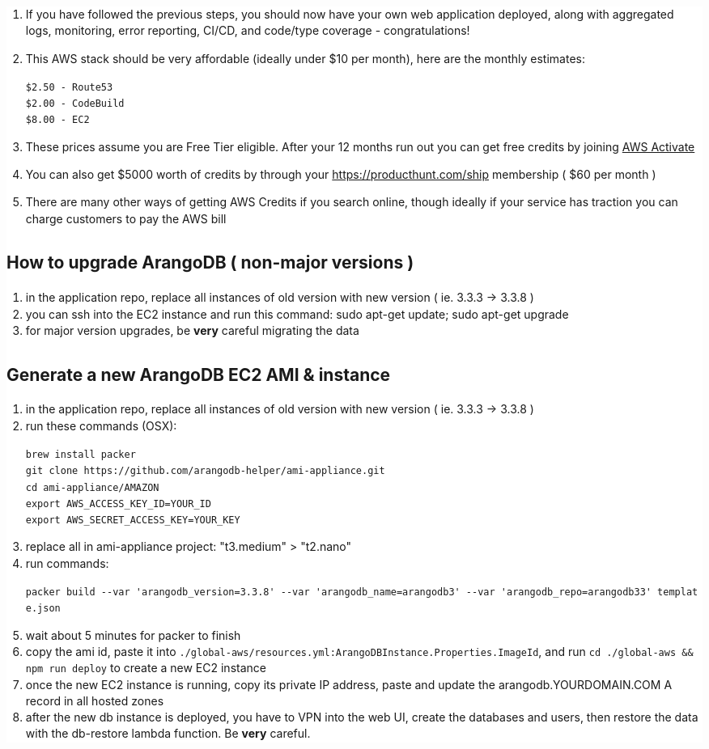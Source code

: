 1.  If you have followed the previous steps, you should now have your own web application deployed, along with aggregated logs, monitoring, error reporting, CI/CD, and code/type coverage - congratulations!
1.  This AWS stack should be very affordable (ideally under $10 per month), here are the monthly estimates:

    ```
    $2.50 - Route53
    $2.00 - CodeBuild
    $8.00 - EC2
    ```

1.  These prices assume you are Free Tier eligible. After your 12 months run out you can get free credits by joining [AWS Activate](https://aws.amazon.com/activate)
1.  You can also get $5000 worth of credits by through your https://producthunt.com/ship membership ( $60 per month )
1.  There are many other ways of getting AWS Credits if you search online, though ideally if your service has traction you can charge customers to pay the AWS bill

## How to upgrade ArangoDB ( non-major versions )

1.  in the application repo, replace all instances of old version with new version ( ie. 3.3.3 -> 3.3.8 )
1.  you can ssh into the EC2 instance and run this command: sudo apt-get update; sudo apt-get upgrade
1.  for major version upgrades, be **very** careful migrating the data

## Generate a new ArangoDB EC2 AMI & instance

1.  in the application repo, replace all instances of old version with new version ( ie. 3.3.3 -> 3.3.8 )
1.  run these commands (OSX):
    ```
    brew install packer
    git clone https://github.com/arangodb-helper/ami-appliance.git
    cd ami-appliance/AMAZON
    export AWS_ACCESS_KEY_ID=YOUR_ID
    export AWS_SECRET_ACCESS_KEY=YOUR_KEY
    ```
1.  replace all in ami-appliance project: "t3.medium" > "t2.nano"
1.  run commands:
    ```
    packer build --var 'arangodb_version=3.3.8' --var 'arangodb_name=arangodb3' --var 'arangodb_repo=arangodb33' template.json
    ```
1.  wait about 5 minutes for packer to finish
1.  copy the ami id, paste it into `./global-aws/resources.yml:ArangoDBInstance.Properties.ImageId`, and run `cd ./global-aws && npm run deploy` to create a new EC2 instance
1.  once the new EC2 instance is running, copy its private IP address, paste and update the arangodb.YOURDOMAIN.COM A record in all hosted zones
1.  after the new db instance is deployed, you have to VPN into the web UI, create the databases and users, then restore the data with the db-restore lambda function. Be **very** careful.
